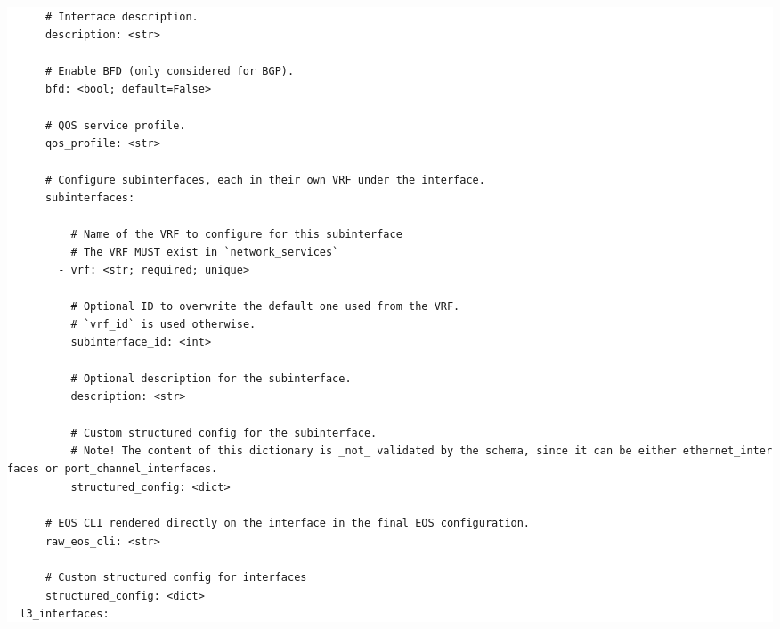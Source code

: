           # Interface description.
          description: <str>

          # Enable BFD (only considered for BGP).
          bfd: <bool; default=False>

          # QOS service profile.
          qos_profile: <str>

          # Configure subinterfaces, each in their own VRF under the interface.
          subinterfaces:

              # Name of the VRF to configure for this subinterface
              # The VRF MUST exist in `network_services`
            - vrf: <str; required; unique>

              # Optional ID to overwrite the default one used from the VRF.
              # `vrf_id` is used otherwise.
              subinterface_id: <int>

              # Optional description for the subinterface.
              description: <str>

              # Custom structured config for the subinterface.
              # Note! The content of this dictionary is _not_ validated by the schema, since it can be either ethernet_interfaces or port_channel_interfaces.
              structured_config: <dict>

          # EOS CLI rendered directly on the interface in the final EOS configuration.
          raw_eos_cli: <str>

          # Custom structured config for interfaces
          structured_config: <dict>
      l3_interfaces:
